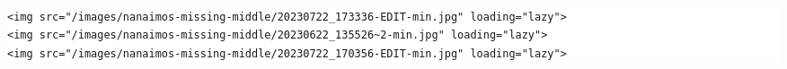     <img src="/images/nanaimos-missing-middle/20230722_173336-EDIT-min.jpg" loading="lazy">
    <img src="/images/nanaimos-missing-middle/20230622_135526~2-min.jpg" loading="lazy">
    <img src="/images/nanaimos-missing-middle/20230722_170356-EDIT-min.jpg" loading="lazy">